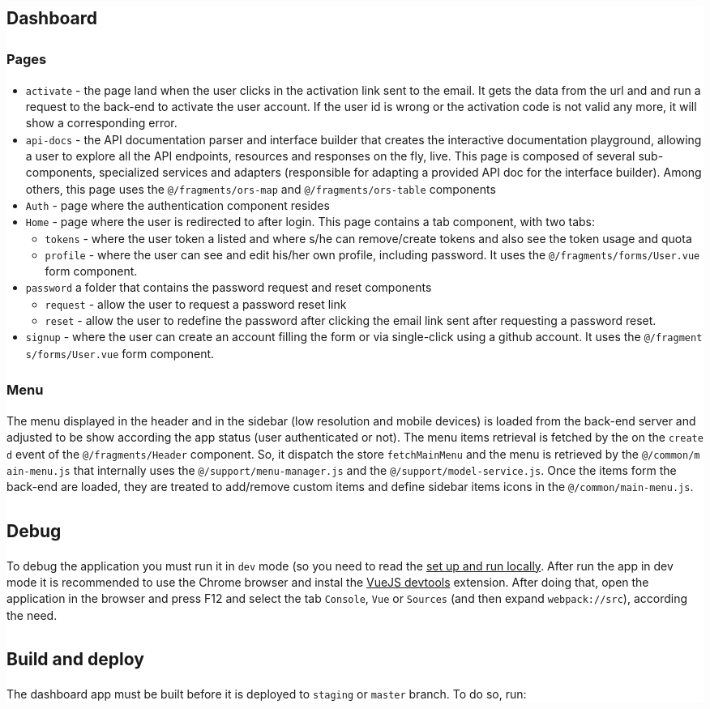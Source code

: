 ## Dashboard ##

### Pages ###

- `activate` - the page land when the user clicks in the activation link sent to the email. It gets the data from the url and and run a request to the back-end to activate the user account. If the user id is wrong or the activation code is not valid any more, it will show a corresponding error.
- `api-docs` - the API documentation parser and interface builder that creates the interactive documentation playground, allowing a user to explore all the API endpoints, resources and responses on the fly, live. This page is composed of several sub-components, specialized services and adapters (responsible for adapting a provided API doc for the interface builder). Among others, this page uses the `@/fragments/ors-map` and `@/fragments/ors-table` components
- `Auth` - page where the authentication component resides
- `Home` - page where the user is redirected to after login. This page contains a tab component, with two tabs:
  - `tokens` - where the user token a listed and where s/he can remove/create tokens and also see the token usage and quota
  - `profile` - where the user can see and edit his/her own profile, including password. It uses the `@/fragments/forms/User.vue` form component.
- `password` a folder that contains the password request and reset components
  - `request` - allow the user to request a password reset link
  - `reset` - allow the user to redefine the password after clicking the email link sent after requesting a password reset.
- `signup` - where the user can create an account filling the form or via single-click using a github account. It uses the `@/fragments/forms/User.vue` form component.

### Menu ###

The menu displayed in the header and in the sidebar (low resolution and mobile devices) is loaded from the back-end server and adjusted to be show according the app status (user authenticated or not).
The menu items retrieval is fetched by the on the `created` event of the `@/fragments/Header` component. So, it dispatch the store `fetchMainMenu` and the menu is retrieved by the `@/common/main-menu.js` that internally uses the `@/support/menu-manager.js` and the `@/support/model-service.js`. Once the items form the back-end are loaded, they are treated to add/remove custom items and define sidebar items icons in the `@/common/main-menu.js`.

## Debug ##

To debug the application you must run it in `dev` mode (so you need to read the [set up and run locally](#set-up-and-run-locally). After run the app in dev mode it is recommended to use the Chrome browser and instal the [VueJS devtools](https://chrome.google.com/webstore/detail/vuejs-devtools/nhdogjmejiglipccpnnnanhbledajbpd?hl=en) extension.
After doing that, open the application in the browser and press F12 and select the tab `Console`, `Vue` or `Sources` (and then expand `webpack://src`), according the need.

## Build and deploy ##

The dashboard app must be built before it is deployed to `staging` or `master` branch. To do so, run:
